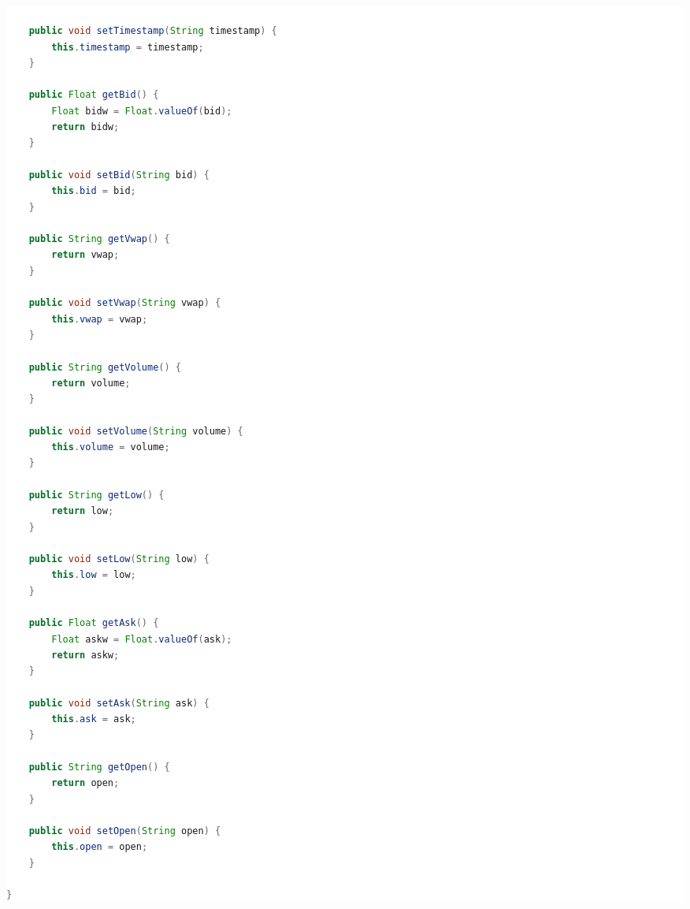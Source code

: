 ```java

    public void setTimestamp(String timestamp) {
        this.timestamp = timestamp;
    }

    public Float getBid() {
        Float bidw = Float.valueOf(bid);
        return bidw;
    }

    public void setBid(String bid) {
        this.bid = bid;
    }

    public String getVwap() {
        return vwap;
    }

    public void setVwap(String vwap) {
        this.vwap = vwap;
    }

    public String getVolume() {
        return volume;
    }

    public void setVolume(String volume) {
        this.volume = volume;
    }

    public String getLow() {
        return low;
    }

    public void setLow(String low) {
        this.low = low;
    }

    public Float getAsk() {
        Float askw = Float.valueOf(ask);
        return askw;
    }

    public void setAsk(String ask) {
        this.ask = ask;
    }

    public String getOpen() {
        return open;
    }

    public void setOpen(String open) {
        this.open = open;
    }

}
```
